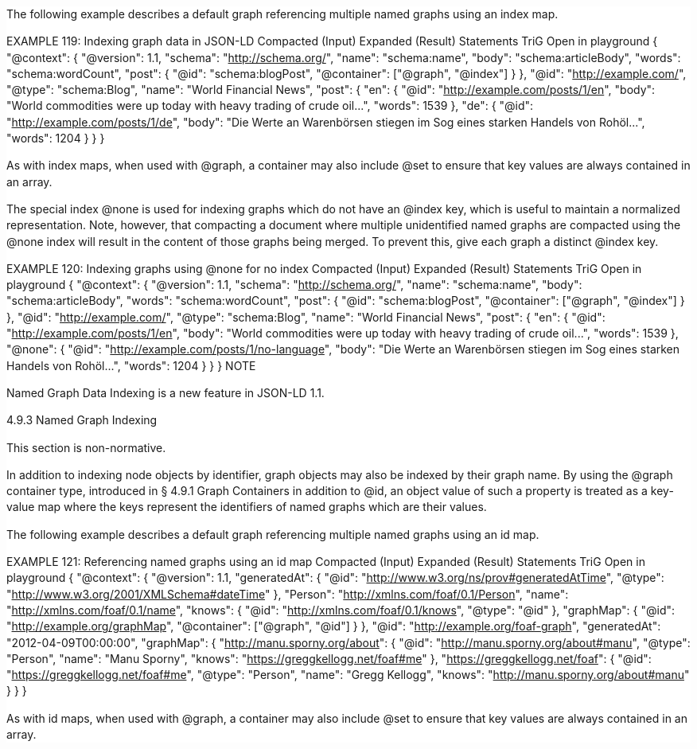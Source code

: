 The following example describes a default graph referencing multiple named graphs using an index map.

EXAMPLE 119: Indexing graph data in JSON-LD Compacted (Input) Expanded (Result) Statements TriG Open in playground { "@context": { "@version": 1.1, "schema": "http://schema.org/", "name": "schema:name", "body": "schema:articleBody", "words": "schema:wordCount", "post": { "@id": "schema:blogPost", "@container": ["@graph", "@index"] } }, "@id": "http://example.com/", "@type": "schema:Blog", "name": "World Financial News", "post": { "en": { "@id": "http://example.com/posts/1/en", "body": "World commodities were up today with heavy trading of crude oil...", "words": 1539 }, "de": { "@id": "http://example.com/posts/1/de", "body": "Die Werte an Warenbörsen stiegen im Sog eines starken Handels von Rohöl...", "words": 1204 } } }

As with index maps, when used with @graph, a container may also include @set to ensure that key values are always contained in an array.

The special index @none is used for indexing graphs which do not have an @index key, which is useful to maintain a normalized representation. Note, however, that compacting a document where multiple unidentified named graphs are compacted using the @none index will result in the content of those graphs being merged. To prevent this, give each graph a distinct @index key.

EXAMPLE 120: Indexing graphs using @none for no index Compacted (Input) Expanded (Result) Statements TriG Open in playground { "@context": { "@version": 1.1, "schema": "http://schema.org/", "name": "schema:name", "body": "schema:articleBody", "words": "schema:wordCount", "post": { "@id": "schema:blogPost", "@container": ["@graph", "@index"] } }, "@id": "http://example.com/", "@type": "schema:Blog", "name": "World Financial News", "post": { "en": { "@id": "http://example.com/posts/1/en", "body": "World commodities were up today with heavy trading of crude oil...", "words": 1539 }, "@none": { "@id": "http://example.com/posts/1/no-language", "body": "Die Werte an Warenbörsen stiegen im Sog eines starken Handels von Rohöl...", "words": 1204 } } } NOTE

Named Graph Data Indexing is a new feature in JSON-LD 1.1.

4.9.3 Named Graph Indexing

This section is non-normative.

In addition to indexing node objects by identifier, graph objects may also be indexed by their graph name. By using the @graph container type, introduced in § 4.9.1 Graph Containers in addition to @id, an object value of such a property is treated as a key-value map where the keys represent the identifiers of named graphs which are their values.

The following example describes a default graph referencing multiple named graphs using an id map.

EXAMPLE 121: Referencing named graphs using an id map Compacted (Input) Expanded (Result) Statements TriG Open in playground { "@context": { "@version": 1.1, "generatedAt": { "@id": "http://www.w3.org/ns/prov#generatedAtTime", "@type": "http://www.w3.org/2001/XMLSchema#dateTime" }, "Person": "http://xmlns.com/foaf/0.1/Person", "name": "http://xmlns.com/foaf/0.1/name", "knows": { "@id": "http://xmlns.com/foaf/0.1/knows", "@type": "@id" }, "graphMap": { "@id": "http://example.org/graphMap", "@container": ["@graph", "@id"] } }, "@id": "http://example.org/foaf-graph", "generatedAt": "2012-04-09T00:00:00", "graphMap": { "http://manu.sporny.org/about": { "@id": "http://manu.sporny.org/about#manu", "@type": "Person", "name": "Manu Sporny", "knows": "https://greggkellogg.net/foaf#me" }, "https://greggkellogg.net/foaf": { "@id": "https://greggkellogg.net/foaf#me", "@type": "Person", "name": "Gregg Kellogg", "knows": "http://manu.sporny.org/about#manu" } } }

As with id maps, when used with @graph, a container may also include @set to ensure that key values are always contained in an array.
